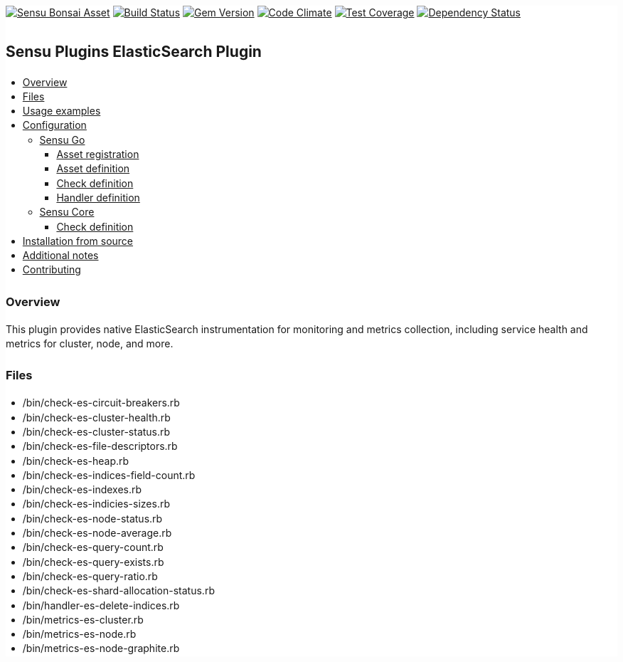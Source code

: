 [![Sensu Bonsai Asset](https://img.shields.io/badge/Bonsai-Download%20Me-brightgreen.svg?colorB=89C967&logo=sensu)](https://bonsai.sensu.io/assets/sensu-plugins/sensu-plugins-elasticsearch)
[![Build Status](https://travis-ci.org/sensu-plugins/sensu-plugins-elasticsearch.svg?branch=master)](https://travis-ci.org/sensu-plugins/sensu-plugins-elasticsearch)
[![Gem Version](https://badge.fury.io/rb/sensu-plugins-elasticsearch.svg)](http://badge.fury.io/rb/sensu-plugins-elasticsearch)
[![Code Climate](https://codeclimate.com/github/sensu-plugins/sensu-plugins-elasticsearch/badges/gpa.svg)](https://codeclimate.com/github/sensu-plugins/sensu-plugins-elasticsearch)
[![Test Coverage](https://codeclimate.com/github/sensu-plugins/sensu-plugins-elasticsearch/badges/coverage.svg)](https://codeclimate.com/github/sensu-plugins/sensu-plugins-elasticsearch)
[![Dependency Status](https://gemnasium.com/sensu-plugins/sensu-plugins-elasticsearch.svg)](https://gemnasium.com/sensu-plugins/sensu-plugins-elasticsearch)

## Sensu Plugins ElasticSearch Plugin

- [Overview](#overview)
- [Files](#files)
- [Usage examples](#usage-examples)
- [Configuration](#configuration)
  - [Sensu Go](#sensu-go)
    - [Asset registration](#asset-registration)
    - [Asset definition](#asset-definition)
    - [Check definition](#check-definition)
    - [Handler definition](#handler-definition)
  - [Sensu Core](#sensu-core)
    - [Check definition](#check-definition)
- [Installation from source](#installation-from-source)
- [Additional notes](#additional-notes)
- [Contributing](#contributing)

### Overview

This plugin provides native ElasticSearch instrumentation for monitoring and metrics collection, including service health and metrics for cluster, node, and more.

### Files
 * /bin/check-es-circuit-breakers.rb
 * /bin/check-es-cluster-health.rb
 * /bin/check-es-cluster-status.rb
 * /bin/check-es-file-descriptors.rb
 * /bin/check-es-heap.rb
 * /bin/check-es-indices-field-count.rb
 * /bin/check-es-indexes.rb
 * /bin/check-es-indicies-sizes.rb
 * /bin/check-es-node-status.rb
 * /bin/check-es-node-average.rb
 * /bin/check-es-query-count.rb
 * /bin/check-es-query-exists.rb
 * /bin/check-es-query-ratio.rb
 * /bin/check-es-shard-allocation-status.rb
 * /bin/handler-es-delete-indices.rb
 * /bin/metrics-es-cluster.rb
 * /bin/metrics-es-node.rb
 * /bin/metrics-es-node-graphite.rb
